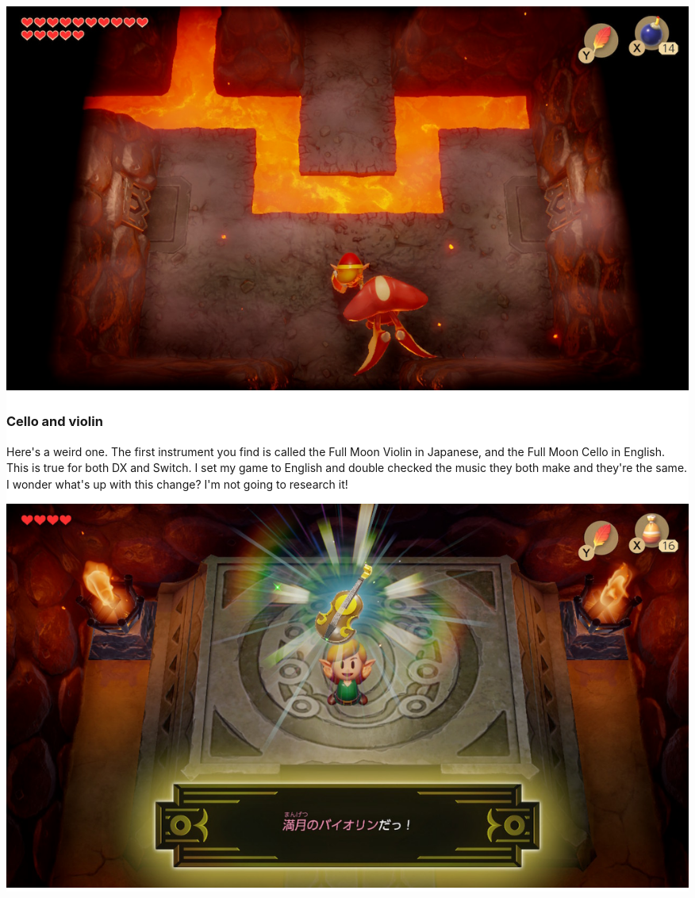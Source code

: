 ![Screenshot of the Turtle Dungeon from Link's Awakening on the Switch](images/LinksAwakeningSwitchTurtleDungeon.jpg "The walls are clearly rock and the river is clearly lava. Boo!")

### Cello and violin

Here's a weird one. The first instrument you find is called the Full Moon Violin in Japanese, and the Full Moon Cello in English. This is true for both DX and Switch. I set my game to English and double checked the music they both make and they're the same. I wonder what's up with this change? I'm not going to research it!

![Link receiving the Full Moon Violin in the Japanese version of Link's Awakening](images/LinksAwakeningViolin.jpg "It's the Full Moon Violin!")
